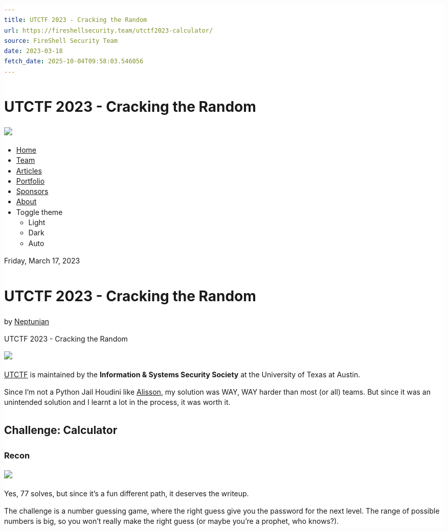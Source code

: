 ```yaml
---
title: UTCTF 2023 - Cracking the Random
url: https://fireshellsecurity.team/utctf2023-calculator/
source: FireShell Security Team
date: 2023-03-18
fetch_date: 2025-10-04T09:58:03.546056
---
```


# UTCTF 2023 - Cracking the Random

[![](/assets/images/title.gif)](/)

* [Home](/)
* [Team](/team/)
* [Articles](/articles/)
* [Portfolio](/portfolio/)
* [Sponsors](/sponsors/)
* [About](/about/)
* Toggle theme
  + Light
  + Dark
  + Auto

Friday, March 17, 2023

# UTCTF 2023 - Cracking the Random

by [Neptunian](/neptunian/)

UTCTF 2023 - Cracking the Random

![](https://i.imgur.com/L0ILszE.png)

[UTCTF](https://www.isss.io/utctf/) is maintained by the **Information & Systems Security Society** at the University of Texas at Austin.

Since I’m not a Python Jail Houdini like [Alisson](https://fireshellsecurity.team/infektion/), my solution was WAY, WAY harder than most (or all) teams.
But since it was an unintended solution and I learnt a lot in the process, it was worth it.

## Challenge: Calculator

### Recon

![](https://i.imgur.com/bozVe2q.png)

Yes, 77 solves, but since it’s a fun different path, it deserves the writeup.

The challenge is a number guessing game, where the right guess give you the password for the next level. The range of possible numbers is big, so you won’t really make the right guess (or maybe you’re a prophet, who knows?).
